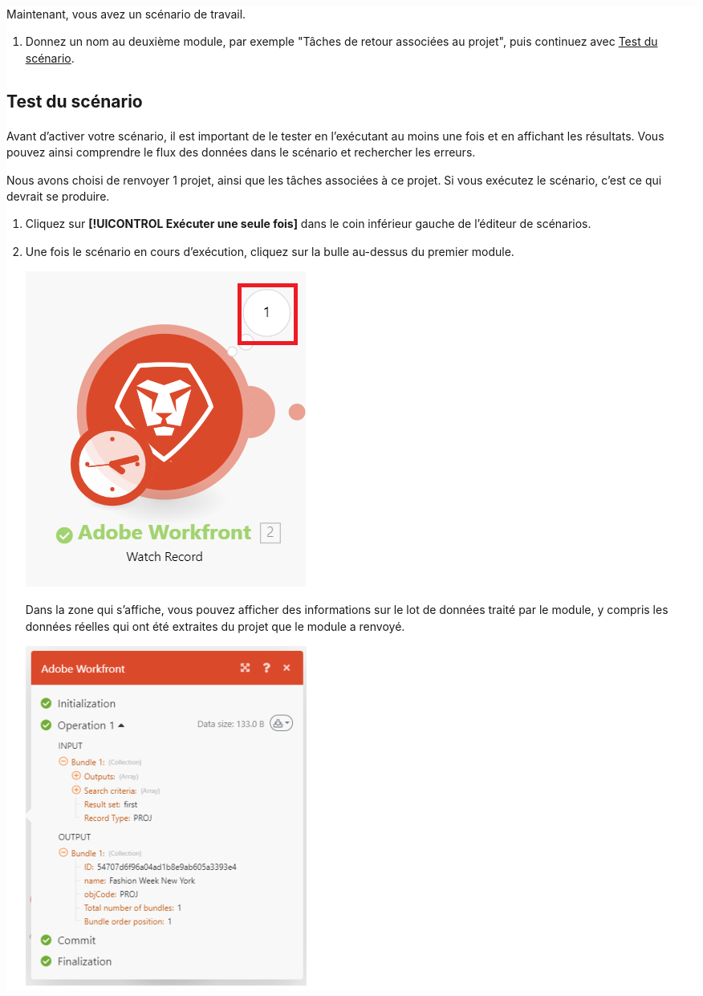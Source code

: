    Maintenant, vous avez un scénario de travail.

1. Donnez un nom au deuxième module, par exemple &quot;Tâches de retour associées au projet&quot;, puis continuez avec [Test du scénario](#test-the-scenario).

## Test du scénario

Avant d’activer votre scénario, il est important de le tester en l’exécutant au moins une fois et en affichant les résultats. Vous pouvez ainsi comprendre le flux des données dans le scénario et rechercher les erreurs.

Nous avons choisi de renvoyer 1 projet, ainsi que les tâches associées à ce projet. Si vous exécutez le scénario, c’est ce qui devrait se produire.

1. Cliquez sur **[!UICONTROL Exécuter une seule fois]** dans le coin inférieur gauche de l’éditeur de scénarios.
1. Une fois le scénario en cours d’exécution, cliquez sur la bulle au-dessus du premier module.

   ![](assets/click-bubble.png)

   Dans la zone qui s’affiche, vous pouvez afficher des informations sur le lot de données traité par le module, y compris les données réelles qui ont été extraites du projet que le module a renvoyé.

   ![](assets/execution-inspector-wf-only-first-350x423.png)
